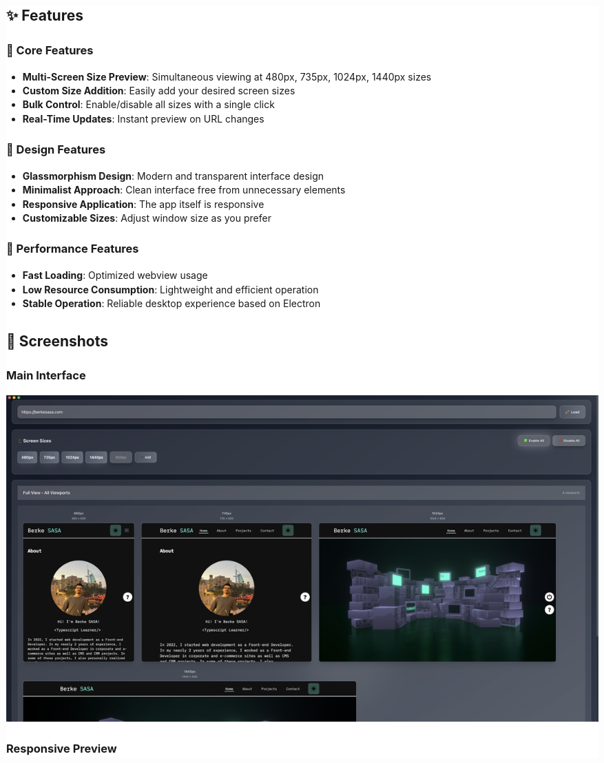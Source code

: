 ## ✨ Features

### 🎯 Core Features
- **Multi-Screen Size Preview**: Simultaneous viewing at 480px, 735px, 1024px, 1440px sizes
- **Custom Size Addition**: Easily add your desired screen sizes
- **Bulk Control**: Enable/disable all sizes with a single click
- **Real-Time Updates**: Instant preview on URL changes

### 🎨 Design Features
- **Glassmorphism Design**: Modern and transparent interface design
- **Minimalist Approach**: Clean interface free from unnecessary elements
- **Responsive Application**: The app itself is responsive
- **Customizable Sizes**: Adjust window size as you prefer

### 🚀 Performance Features
- **Fast Loading**: Optimized webview usage
- **Low Resource Consumption**: Lightweight and efficient operation
- **Stable Operation**: Reliable desktop experience based on Electron

## 📸 Screenshots

### Main Interface
![Main Interface](src/screenshots/screenshot-1.png)

### Responsive Preview